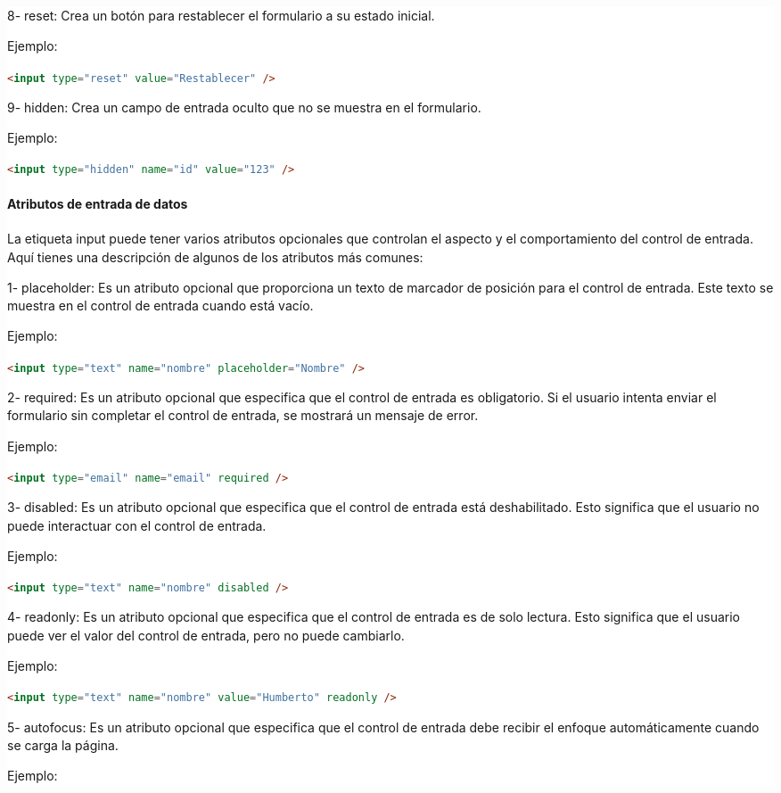 8- reset: Crea un botón para restablecer el formulario a su estado inicial.

Ejemplo:

```html
<input type="reset" value="Restablecer" />
```

9- hidden: Crea un campo de entrada oculto que no se muestra en el formulario.

Ejemplo:

```html
<input type="hidden" name="id" value="123" />
```

#### Atributos de entrada de datos

La etiqueta input puede tener varios atributos opcionales que controlan el aspecto y el comportamiento del control de entrada. Aquí tienes una descripción de algunos de los atributos más comunes:

1- placeholder: Es un atributo opcional que proporciona un texto de marcador de posición para el control de entrada. Este texto se muestra en el control de entrada cuando está vacío.

Ejemplo:

```html
<input type="text" name="nombre" placeholder="Nombre" />
```

2- required: Es un atributo opcional que especifica que el control de entrada es obligatorio. Si el usuario intenta enviar el formulario sin completar el control de entrada, se mostrará un mensaje de error.

Ejemplo:

```html
<input type="email" name="email" required />
```

3- disabled: Es un atributo opcional que especifica que el control de entrada está deshabilitado. Esto significa que el usuario no puede interactuar con el control de entrada.

Ejemplo:

```html
<input type="text" name="nombre" disabled />
```

4- readonly: Es un atributo opcional que especifica que el control de entrada es de solo lectura. Esto significa que el usuario puede ver el valor del control de entrada, pero no puede cambiarlo.

Ejemplo:

```html
<input type="text" name="nombre" value="Humberto" readonly />
```

5- autofocus: Es un atributo opcional que especifica que el control de entrada debe recibir el enfoque automáticamente cuando se carga la página.

Ejemplo:
